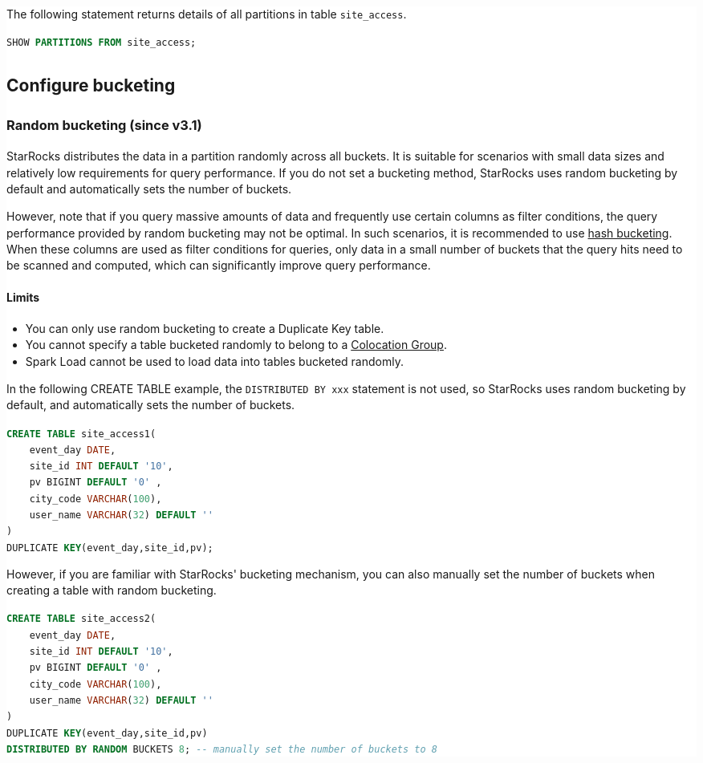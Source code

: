 The following statement returns details of all partitions in table `site_access`.

```SQL
SHOW PARTITIONS FROM site_access;
```

## Configure bucketing

### Random bucketing (since v3.1)

StarRocks distributes the data in a partition randomly across all buckets. It is suitable for scenarios with small data sizes and relatively low requirements for query performance. If you do not set a bucketing method, StarRocks uses random bucketing by default and automatically sets the number of buckets.

However, note that if you query massive amounts of data and frequently use certain columns as filter conditions, the query performance provided by random bucketing may not be optimal. In such scenarios, it is recommended to use [hash bucketing](#hash-bucketing). When these columns are used as filter conditions for queries, only data in a small number of buckets that the query hits need to be scanned and computed, which can significantly improve query performance.

#### Limits

- You can only use random bucketing to create a Duplicate Key table.
- You cannot specify a table bucketed randomly to belong to a [Colocation Group](../../using_starrocks/Colocate_join.md).
- Spark Load cannot be used to load data into tables bucketed randomly.

In the following CREATE TABLE example, the `DISTRIBUTED BY xxx` statement is not used, so StarRocks uses random bucketing by default, and automatically sets the number of buckets.

```SQL
CREATE TABLE site_access1(
    event_day DATE,
    site_id INT DEFAULT '10', 
    pv BIGINT DEFAULT '0' ,
    city_code VARCHAR(100),
    user_name VARCHAR(32) DEFAULT ''
)
DUPLICATE KEY(event_day,site_id,pv);
```

However, if you are familiar with StarRocks' bucketing mechanism, you can also manually set the number of buckets when creating a table with random bucketing.

```SQL
CREATE TABLE site_access2(
    event_day DATE,
    site_id INT DEFAULT '10', 
    pv BIGINT DEFAULT '0' ,
    city_code VARCHAR(100),
    user_name VARCHAR(32) DEFAULT ''
)
DUPLICATE KEY(event_day,site_id,pv)
DISTRIBUTED BY RANDOM BUCKETS 8; -- manually set the number of buckets to 8
```
